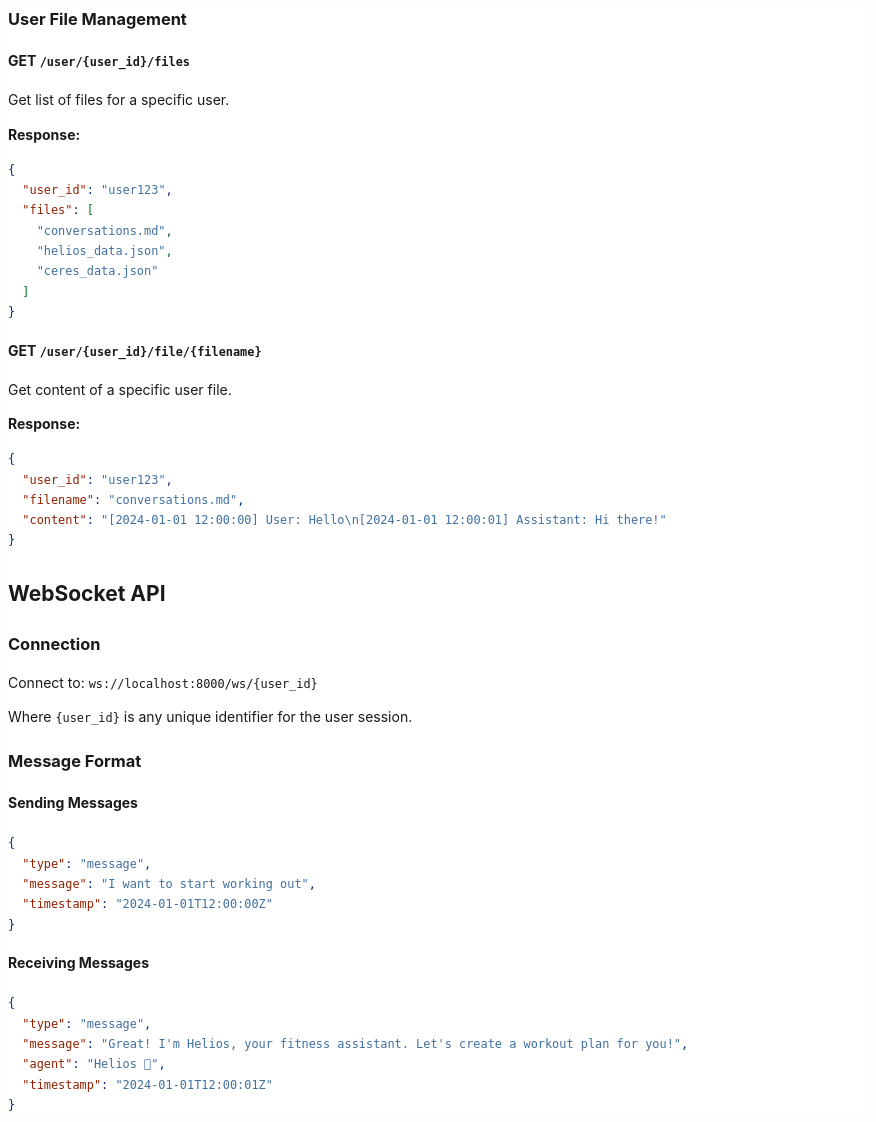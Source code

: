 ### User File Management

#### GET `/user/{user_id}/files`
Get list of files for a specific user.

**Response:**
```json
{
  "user_id": "user123",
  "files": [
    "conversations.md",
    "helios_data.json",
    "ceres_data.json"
  ]
}
```

#### GET `/user/{user_id}/file/{filename}`
Get content of a specific user file.

**Response:**
```json
{
  "user_id": "user123",
  "filename": "conversations.md",
  "content": "[2024-01-01 12:00:00] User: Hello\n[2024-01-01 12:00:01] Assistant: Hi there!"
}
```

## WebSocket API

### Connection
Connect to: `ws://localhost:8000/ws/{user_id}`

Where `{user_id}` is any unique identifier for the user session.

### Message Format

#### Sending Messages
```json
{
  "type": "message",
  "message": "I want to start working out",
  "timestamp": "2024-01-01T12:00:00Z"
}
```

#### Receiving Messages
```json
{
  "type": "message",
  "message": "Great! I'm Helios, your fitness assistant. Let's create a workout plan for you!",
  "agent": "Helios 💪",
  "timestamp": "2024-01-01T12:00:01Z"
}
```
